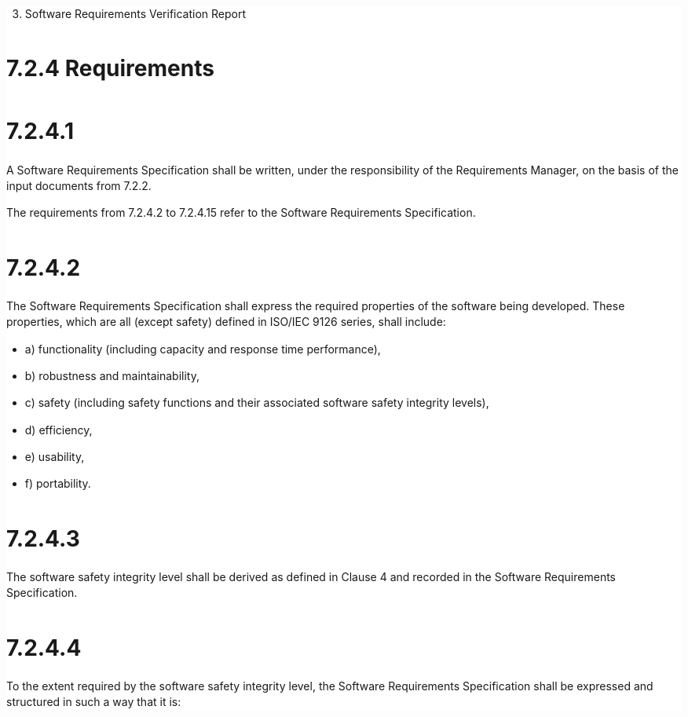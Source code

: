 3. Software Requirements Verification Report



# 7.2.4 Requirements



# 7.2.4.1



A Software Requirements Specification shall be written, under the responsibility of the Requirements Manager, on the basis of the input documents from 7.2.2.



The requirements from 7.2.4.2 to 7.2.4.15 refer to the Software Requirements Specification.



# 7.2.4.2



The Software Requirements Specification shall express the required properties of the software being developed. These properties, which are all (except safety) defined in ISO/IEC 9126 series, shall include:



- a) functionality (including capacity and response time performance),

- b) robustness and maintainability,

- c) safety (including safety functions and their associated software safety integrity levels),

- d) efficiency,

- e) usability,

- f) portability.



# 7.2.4.3



The software safety integrity level shall be derived as defined in Clause 4 and recorded in the Software Requirements Specification.



# 7.2.4.4



To the extent required by the software safety integrity level, the Software Requirements Specification shall be expressed and structured in such a way that it is:
